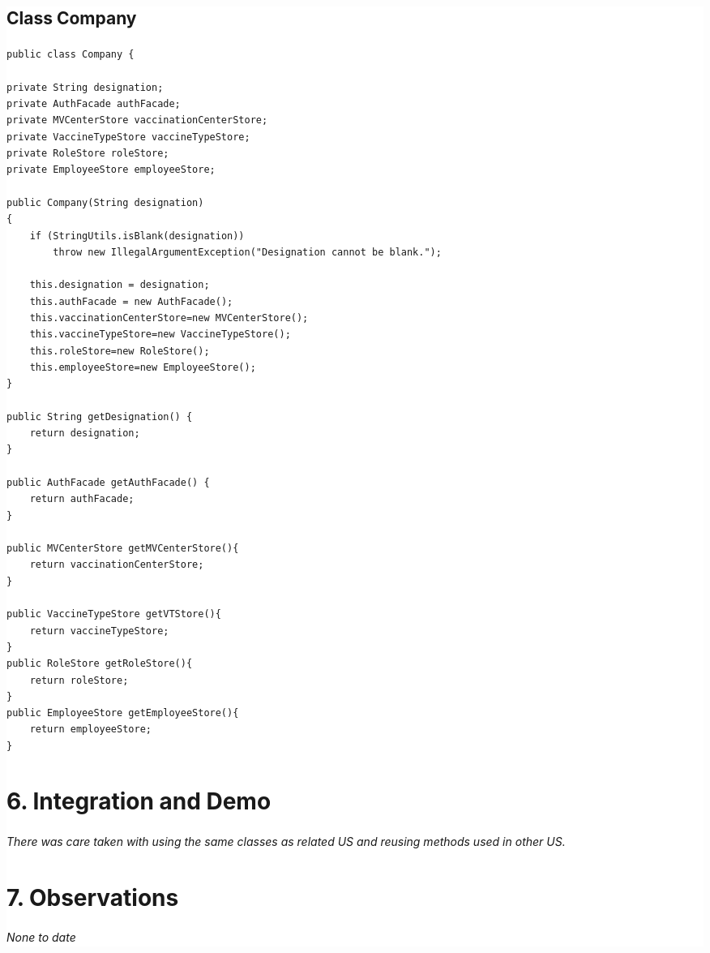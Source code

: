 ## Class Company

    public class Company {

    private String designation;
    private AuthFacade authFacade;
    private MVCenterStore vaccinationCenterStore;
    private VaccineTypeStore vaccineTypeStore;
    private RoleStore roleStore;
    private EmployeeStore employeeStore;

    public Company(String designation)
    {
        if (StringUtils.isBlank(designation))
            throw new IllegalArgumentException("Designation cannot be blank.");

        this.designation = designation;
        this.authFacade = new AuthFacade();
        this.vaccinationCenterStore=new MVCenterStore();
        this.vaccineTypeStore=new VaccineTypeStore();
        this.roleStore=new RoleStore();
        this.employeeStore=new EmployeeStore();
    }

    public String getDesignation() {
        return designation;
    }

    public AuthFacade getAuthFacade() {
        return authFacade;
    }

    public MVCenterStore getMVCenterStore(){
        return vaccinationCenterStore;
    }

    public VaccineTypeStore getVTStore(){
        return vaccineTypeStore;
    }
    public RoleStore getRoleStore(){
        return roleStore;
    }
    public EmployeeStore getEmployeeStore(){
        return employeeStore;
    }

# 6. Integration and Demo 

*There was care taken with using the same classes as related US and reusing methods used in other US.*

# 7. Observations

*None to date*





